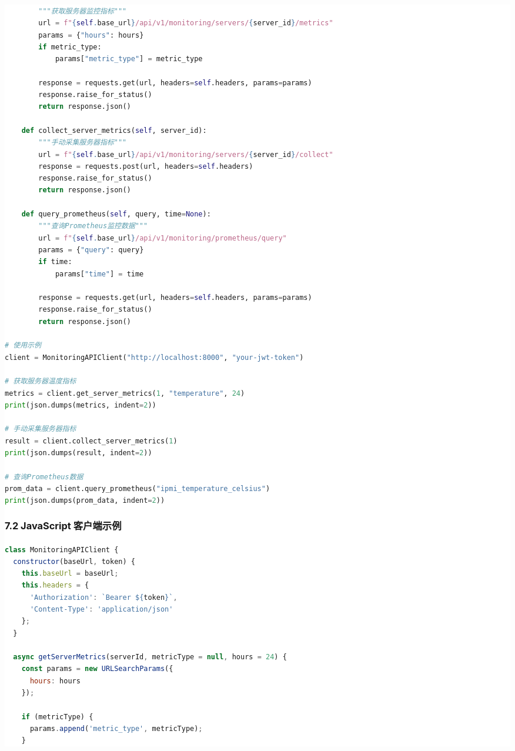 ```python
        """获取服务器监控指标"""
        url = f"{self.base_url}/api/v1/monitoring/servers/{server_id}/metrics"
        params = {"hours": hours}
        if metric_type:
            params["metric_type"] = metric_type
            
        response = requests.get(url, headers=self.headers, params=params)
        response.raise_for_status()
        return response.json()
    
    def collect_server_metrics(self, server_id):
        """手动采集服务器指标"""
        url = f"{self.base_url}/api/v1/monitoring/servers/{server_id}/collect"
        response = requests.post(url, headers=self.headers)
        response.raise_for_status()
        return response.json()
    
    def query_prometheus(self, query, time=None):
        """查询Prometheus监控数据"""
        url = f"{self.base_url}/api/v1/monitoring/prometheus/query"
        params = {"query": query}
        if time:
            params["time"] = time
            
        response = requests.get(url, headers=self.headers, params=params)
        response.raise_for_status()
        return response.json()

# 使用示例
client = MonitoringAPIClient("http://localhost:8000", "your-jwt-token")

# 获取服务器温度指标
metrics = client.get_server_metrics(1, "temperature", 24)
print(json.dumps(metrics, indent=2))

# 手动采集服务器指标
result = client.collect_server_metrics(1)
print(json.dumps(result, indent=2))

# 查询Prometheus数据
prom_data = client.query_prometheus("ipmi_temperature_celsius")
print(json.dumps(prom_data, indent=2))
```

### 7.2 JavaScript 客户端示例
```javascript
class MonitoringAPIClient {
  constructor(baseUrl, token) {
    this.baseUrl = baseUrl;
    this.headers = {
      'Authorization': `Bearer ${token}`,
      'Content-Type': 'application/json'
    };
  }
  
  async getServerMetrics(serverId, metricType = null, hours = 24) {
    const params = new URLSearchParams({
      hours: hours
    });
    
    if (metricType) {
      params.append('metric_type', metricType);
    }
```
